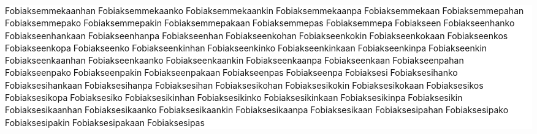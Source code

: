Fobiaksemmekaanhan
Fobiaksemmekaanko
Fobiaksemmekaankin
Fobiaksemmekaanpa
Fobiaksemmekaan
Fobiaksemmepahan
Fobiaksemmepako
Fobiaksemmepakin
Fobiaksemmepakaan
Fobiaksemmepas
Fobiaksemmepa
Fobiakseen
Fobiakseenhanko
Fobiakseenhankaan
Fobiakseenhanpa
Fobiakseenhan
Fobiakseenkohan
Fobiakseenkokin
Fobiakseenkokaan
Fobiakseenkos
Fobiakseenkopa
Fobiakseenko
Fobiakseenkinhan
Fobiakseenkinko
Fobiakseenkinkaan
Fobiakseenkinpa
Fobiakseenkin
Fobiakseenkaanhan
Fobiakseenkaanko
Fobiakseenkaankin
Fobiakseenkaanpa
Fobiakseenkaan
Fobiakseenpahan
Fobiakseenpako
Fobiakseenpakin
Fobiakseenpakaan
Fobiakseenpas
Fobiakseenpa
Fobiaksesi
Fobiaksesihanko
Fobiaksesihankaan
Fobiaksesihanpa
Fobiaksesihan
Fobiaksesikohan
Fobiaksesikokin
Fobiaksesikokaan
Fobiaksesikos
Fobiaksesikopa
Fobiaksesiko
Fobiaksesikinhan
Fobiaksesikinko
Fobiaksesikinkaan
Fobiaksesikinpa
Fobiaksesikin
Fobiaksesikaanhan
Fobiaksesikaanko
Fobiaksesikaankin
Fobiaksesikaanpa
Fobiaksesikaan
Fobiaksesipahan
Fobiaksesipako
Fobiaksesipakin
Fobiaksesipakaan
Fobiaksesipas